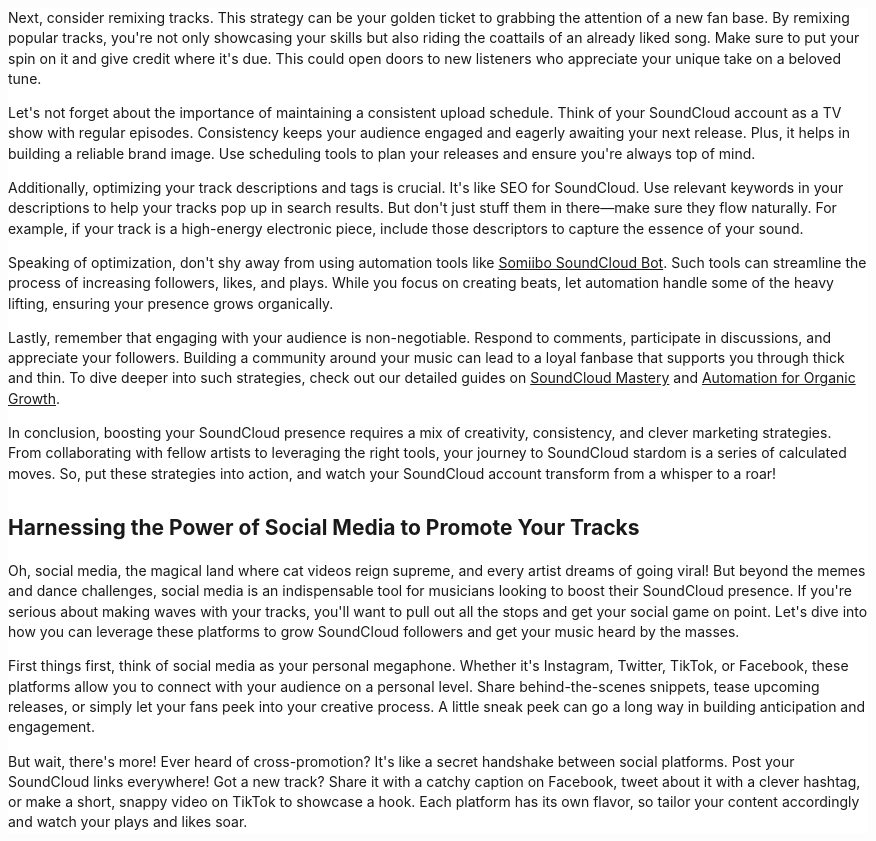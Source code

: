 Next, consider remixing tracks. This strategy can be your golden ticket to grabbing the attention of a new fan base. By remixing popular tracks, you're not only showcasing your skills but also riding the coattails of an already liked song. Make sure to put your spin on it and give credit where it's due. This could open doors to new listeners who appreciate your unique take on a beloved tune.

Let's not forget about the importance of maintaining a consistent upload schedule. Think of your SoundCloud account as a TV show with regular episodes. Consistency keeps your audience engaged and eagerly awaiting your next release. Plus, it helps in building a reliable brand image. Use scheduling tools to plan your releases and ensure you're always top of mind.

Additionally, optimizing your track descriptions and tags is crucial. It's like SEO for SoundCloud. Use relevant keywords in your descriptions to help your tracks pop up in search results. But don't just stuff them in there—make sure they flow naturally. For example, if your track is a high-energy electronic piece, include those descriptors to capture the essence of your sound.

Speaking of optimization, don't shy away from using automation tools like [Somiibo SoundCloud Bot](https://soundcloudbooster.com/blog/soundcloud-growth-unlocked-how-somiibo-can-elevate-your-music-journey). Such tools can streamline the process of increasing followers, likes, and plays. While you focus on creating beats, let automation handle some of the heavy lifting, ensuring your presence grows organically.



Lastly, remember that engaging with your audience is non-negotiable. Respond to comments, participate in discussions, and appreciate your followers. Building a community around your music can lead to a loyal fanbase that supports you through thick and thin. To dive deeper into such strategies, check out our detailed guides on [SoundCloud Mastery](https://soundcloudbooster.com/blog/soundcloud-mastery-tips-for-maximizing-your-music-s-reach) and [Automation for Organic Growth](https://soundcloudbooster.com/blog/mastering-soundcloud-how-to-use-automation-for-organic-growth).

In conclusion, boosting your SoundCloud presence requires a mix of creativity, consistency, and clever marketing strategies. From collaborating with fellow artists to leveraging the right tools, your journey to SoundCloud stardom is a series of calculated moves. So, put these strategies into action, and watch your SoundCloud account transform from a whisper to a roar!

## Harnessing the Power of Social Media to Promote Your Tracks

Oh, social media, the magical land where cat videos reign supreme, and every artist dreams of going viral! But beyond the memes and dance challenges, social media is an indispensable tool for musicians looking to boost their SoundCloud presence. If you're serious about making waves with your tracks, you'll want to pull out all the stops and get your social game on point. Let's dive into how you can leverage these platforms to grow SoundCloud followers and get your music heard by the masses.

First things first, think of social media as your personal megaphone. Whether it's Instagram, Twitter, TikTok, or Facebook, these platforms allow you to connect with your audience on a personal level. Share behind-the-scenes snippets, tease upcoming releases, or simply let your fans peek into your creative process. A little sneak peek can go a long way in building anticipation and engagement.

But wait, there's more! Ever heard of cross-promotion? It's like a secret handshake between social platforms. Post your SoundCloud links everywhere! Got a new track? Share it with a catchy caption on Facebook, tweet about it with a clever hashtag, or make a short, snappy video on TikTok to showcase a hook. Each platform has its own flavor, so tailor your content accordingly and watch your plays and likes soar.
